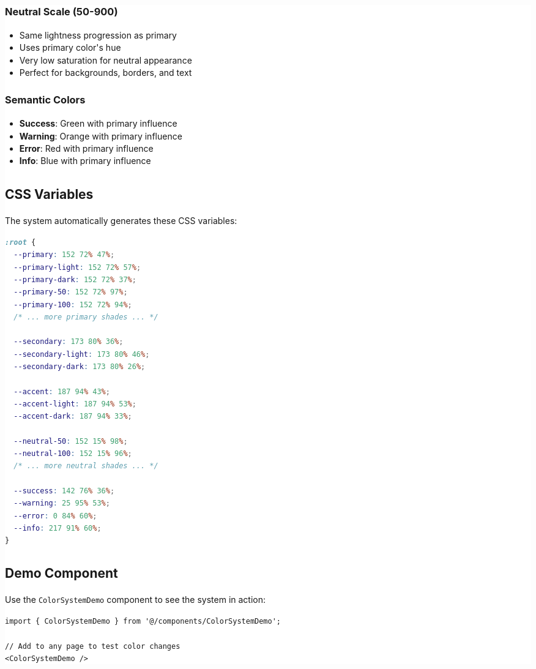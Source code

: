 ### Neutral Scale (50-900)
- Same lightness progression as primary
- Uses primary color's hue
- Very low saturation for neutral appearance
- Perfect for backgrounds, borders, and text

### Semantic Colors
- **Success**: Green with primary influence
- **Warning**: Orange with primary influence  
- **Error**: Red with primary influence
- **Info**: Blue with primary influence

## CSS Variables

The system automatically generates these CSS variables:

```css
:root {
  --primary: 152 72% 47%;
  --primary-light: 152 72% 57%;
  --primary-dark: 152 72% 37%;
  --primary-50: 152 72% 97%;
  --primary-100: 152 72% 94%;
  /* ... more primary shades ... */
  
  --secondary: 173 80% 36%;
  --secondary-light: 173 80% 46%;
  --secondary-dark: 173 80% 26%;
  
  --accent: 187 94% 43%;
  --accent-light: 187 94% 53%;
  --accent-dark: 187 94% 33%;
  
  --neutral-50: 152 15% 98%;
  --neutral-100: 152 15% 96%;
  /* ... more neutral shades ... */
  
  --success: 142 76% 36%;
  --warning: 25 95% 53%;
  --error: 0 84% 60%;
  --info: 217 91% 60%;
}
```

## Demo Component

Use the `ColorSystemDemo` component to see the system in action:

```tsx
import { ColorSystemDemo } from '@/components/ColorSystemDemo';

// Add to any page to test color changes
<ColorSystemDemo />
```
